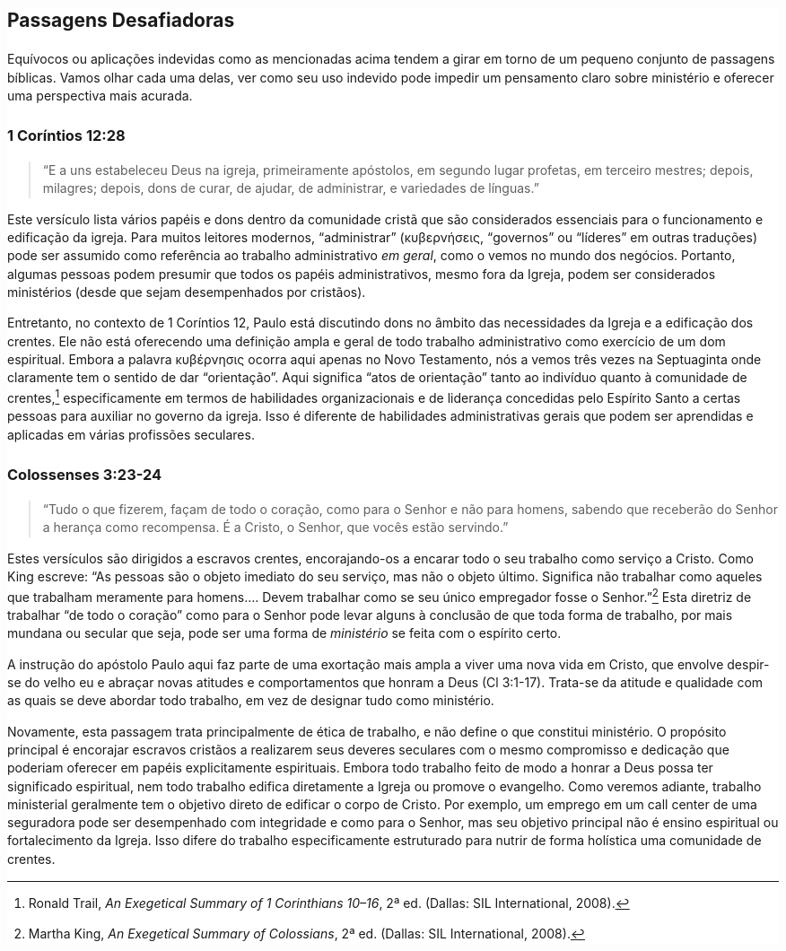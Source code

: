 
## Passagens Desafiadoras

Equívocos ou aplicações indevidas como as mencionadas acima tendem a girar em torno de um pequeno conjunto de passagens bíblicas. Vamos olhar cada uma delas, ver como seu uso indevido pode impedir um pensamento claro sobre ministério e oferecer uma perspectiva mais acurada.


### 1 Coríntios 12:28
> “E a uns estabeleceu Deus na igreja, primeiramente apóstolos, em segundo lugar profetas, em terceiro mestres; depois, milagres; depois, dons de curar, de ajudar, de administrar, e variedades de línguas.”

Este versículo lista vários papéis e dons dentro da comunidade cristã que são considerados essenciais para o funcionamento e edificação da igreja. Para muitos leitores modernos, “administrar” (κυβερνήσεις, “governos” ou “líderes” em outras traduções) pode ser assumido como referência ao trabalho administrativo _em geral_, como o vemos no mundo dos negócios. Portanto, algumas pessoas podem presumir que todos os papéis administrativos, mesmo fora da Igreja, podem ser considerados ministérios (desde que sejam desempenhados por cristãos).

Entretanto, no contexto de 1 Coríntios 12, Paulo está discutindo dons no âmbito das necessidades da Igreja e a edificação dos crentes. Ele não está oferecendo uma definição ampla e geral de todo trabalho administrativo como exercício de um dom espiritual. Embora a palavra κυβέρνησις ocorra aqui apenas no Novo Testamento, nós a vemos três vezes na Septuaginta onde claramente tem o sentido de dar “orientação”. Aqui significa “atos de orientação” tanto ao indivíduo quanto à comunidade de crentes,[^6] especificamente em termos de habilidades organizacionais e de liderança concedidas pelo Espírito Santo a certas pessoas para auxiliar no governo da igreja. Isso é diferente de habilidades administrativas gerais que podem ser aprendidas e aplicadas em várias profissões seculares.


### Colossenses 3:23-24
> “Tudo o que fizerem, façam de todo o coração, como para o Senhor e não para homens, sabendo que receberão do Senhor a herança como recompensa. É a Cristo, o Senhor, que vocês estão servindo.”

Estes versículos são dirigidos a escravos crentes, encorajando-os a encarar todo o seu trabalho como serviço a Cristo. Como King escreve: “As pessoas são o objeto imediato do seu serviço, mas não o objeto último. Significa não trabalhar como aqueles que trabalham meramente para homens…. Devem trabalhar como se seu único empregador fosse o Senhor.”[^7] Esta diretriz de trabalhar “de todo o coração” como para o Senhor pode levar alguns à conclusão de que toda forma de trabalho, por mais mundana ou secular que seja, pode ser uma forma de _ministério_ se feita com o espírito certo.

A instrução do apóstolo Paulo aqui faz parte de uma exortação mais ampla a viver uma nova vida em Cristo, que envolve despir-se do velho eu e abraçar novas atitudes e comportamentos que honram a Deus (Cl 3:1-17). Trata-se da atitude e qualidade com as quais se deve abordar todo trabalho, em vez de designar tudo como ministério.

Novamente, esta passagem trata principalmente de ética de trabalho, e não define o que constitui ministério. O propósito principal é encorajar escravos cristãos a realizarem seus deveres seculares com o mesmo compromisso e dedicação que poderiam oferecer em papéis explicitamente espirituais. Embora todo trabalho feito de modo a honrar a Deus possa ter significado espiritual, nem todo trabalho edifica diretamente a Igreja ou promove o evangelho. Como veremos adiante, trabalho ministerial geralmente tem o objetivo direto de edificar o corpo de Cristo. Por exemplo, um emprego em um call center de uma seguradora pode ser desempenhado com integridade e como para o Senhor, mas seu objetivo principal não é ensino espiritual ou fortalecimento da Igreja. Isso difere do trabalho especificamente estruturado para nutrir de forma holística uma comunidade de crentes.


[^1]: Veja, por exemplo: John Mark Comer, [_There’s No Difference Between ‘Spiritual’ and ‘Secular’_](https://relevantmagazine.com/faith/theres-no-difference-between-spiritual-and-secular), 16 de junho de 2021.
[^2]: Dr. Art Lindsley, [_What the ‘Priesthood of All Believers’ Means for Your Work_](https://www.christianlegalsociety.org/project/what-the-priesthood-of-all-believers-means-for-your-work/).
[^3]: Aqui não estamos usando a palavra “sacerdócio” no sentido da concepção romana católica, mas sempre no sentido protestante do “sacerdócio de todos os crentes”, em que todos os cristãos têm acesso direto a Deus pela fé em Cristo, não mediado por um sacerdote humano.
[^4]: A fonte não pôde ser encontrada após uma busca extensa, e há forte possibilidade de que Lutero esteja sendo citado de forma imprecisa.
[^5]: [Carta Aberta à Nobreza Cristã](https://www.projectwittenberg.org/pub/resources/text/wittenberg/luther/web/nblty-03.html) – “Portanto, assim como aqueles que agora são chamados de ‘espirituais’ — sacerdotes, bispos ou papas — não são diferentes de outros cristãos nem superiores a eles, exceto no fato de serem encarregados da administração da Palavra de Deus e dos sacramentos, que é sua obra e ofício, assim acontece com as autoridades temporais — elas portam a espada e a vara com as quais punir o mal e proteger o bem. Um sapateiro, um ferreiro, um lavrador, cada um tem o trabalho e ofício de sua profissão e, ainda assim, todos são igualmente consagrados sacerdotes e bispos, e cada um, por meio de seu próprio trabalho ou ofício, deve beneficiar e servir a todos os outros, para que, desse modo, muitos tipos de trabalho sejam feitos para o bem-estar corporal e espiritual da comunidade, assim como todos os membros do corpo servem uns aos outros.”
[^6]: Ronald Trail, _An Exegetical Summary of 1 Corinthians 10–16_, 2ª ed. (Dallas: SIL International, 2008).
[^7]: Martha King, _An Exegetical Summary of Colossians_, 2ª ed. (Dallas: SIL International, 2008).
[^8]: David Abernathy, _An Exegetical Summary of Romans 9–16_ (Dallas: SIL International, 2009).
[^9]: Douglas J. Moo, _The Epistle to the Romans_, The New International Commentary on the New Testament (Grand Rapids: Eerdmans, 1996).
[^10]: Uma interpretação alternativa é que Romanos 12:1 está focado primariamente na pureza sexual, como referenciado anteriormente em Romanos 1:24; 6:13; 6:19; 7:5; 8:13. Essas passagens, em conjunto, enfatizam a importância de apresentar o corpo literal de alguém como puro e não manchado pelo pecado. Embora o contexto mais amplo de Romanos trate do tema abrangente de resistir aos desejos pecaminosos em geral, o chamado específico para oferecer o corpo como sacrifício vivo parece focado particularmente em manter a pureza. Essa interpretação é apoiada por Romanos 6:13, que ilustra de modo contundente o contraste: “Nem ofereçais os membros do vosso corpo ao pecado como instrumentos de iniquidade; mas apresentai-vos a Deus, como ressurretos dentre os mortos, e os vossos membros a Deus, como instrumentos de justiça.” Além disso, Romanos 6:19 reforça esse tema ao lembrar os crentes de seu passado, quando ofereciam os membros do corpo “à escravidão da impureza”. O chamado persistente ao longo dessas referências é à transformação da impureza para a santidade em corpos físicos. Pode haver uma extrapolação excessiva desse tema por parte de comentaristas a aspectos mais amplos da vida, o que apenas surge depois como um desfecho do foco na pureza sexual.
[^11]: reformedbooksonline.com, [_Definitions of Worship_](https://reformedbooksonline.com/on-the-definition-of-worship/#definitions).
[^12]: D.A. Carson, _Exegetical Fallacies_ (Baker, 1996), 60-61.
[^13]: Ver Moisés Silva, _Biblical Words and Their Meaning_ (Zondervan, 1995), 25-27.
[^14]: Algumas amostras de seu uso na tradução NETS da Septuaginta: “Quanto a mim, eis que tomei vossos irmãos, os levitas, do meio dos filhos de Israel, como dádiva dada ao Senhor, para ministrarem nos ministérios da tenda do testemunho. E tu e teus filhos contigo manterão vosso ofício sacerdotal, segundo todo o modo do altar e o que está dentro do véu. E ministrareis no ministério como dádiva do vosso sacerdócio, e o estrangeiro que se aproximar morrerá” (Nm 18:6-7). “E aos filhos de Levi, eis que dei todo o dízimo em Israel como porção para seus ministérios, na medida em que ministram no ministério na tenda do testemunho” (Nm 18:21). “Isso é pouca coisa para vocês, que o Deus de Israel os separou da congregação de Israel e os trouxe a si para ministrarem nos serviços da tenda do Senhor e para estarem perante a congregação para servi-la?” (Nm 16:9). “E o comereis em todo lugar, tu e as tuas casas, porque isto é salário para vós pelos vossos ministérios na tenda do testemunho” (Nm 18:31). “E ministravam com instrumentos diante da tenda da casa do testemunho até que Salomão edificou a casa do Senhor em Jerusalém, e eles estavam, segundo sua ordem, em seus ministérios” (1 Cr 6:17).
[^15]: James Strong e John McClintock, [_The Cyclopedia of Biblical, Theological, and Ecclesiastical Literature_](https://www.biblicalcyclopedia.com/M/ministry.html) (Harper and Brothers; NY; 1880).
[^16]: John Piper, [_Who Are the Ministers in the Church?_](https://www.desiringgod.org/labs/who-are-the-ministers-in-the-church), 21 de setembro de 2021.
[^17]: Glenn Graham, _An Exegetical Summary of Ephesians_, 2ª ed. (Dallas: SIL International, 2008).
[^18]: Ibid.
[^19]: John Piper, [_How Do Saints Build the Body?_](https://www.desiringgod.org/labs/how-do-saints-build-the-body), 23 de setembro de 2021.
[^20]: É importante observar que “a noção de edificar ou edificação do corpo havia sido um critério principal na avaliação paulina de vários ministérios (cf. 1 Co 14:3–5, 12, 26).” Andrew Lincoln, _Ephesians. Vol. 42. Word Biblical Commentary_ (Dallas: Word, Incorporated, 1990).
[^21]: John Piper, [_How Do Saints Build the Body?_](https://www.desiringgod.org/labs/how-do-saints-build-the-body), 23 de setembro de 2021.
[^22]: Ibid.
[^23]: John Durham, _Exodus. Vol. 3. Word Biblical Commentary_ (Dallas: Word, Incorporated, 1987).
[^24]: Contra a antiga heresia do gnosticismo, caracterizada por uma visão dualista da realidade, distinguindo fortemente entre o espiritual (considerado bom) e o material (considerado mau ou irrelevante).
[^25]: Embora Deus também espere que os crentes mostrem misericórdia e compaixão para com os destituídos de fora da Igreja (Is 1:17; Am 5:24; Lc 10:25-37), o ministério de misericórdia, como foi praticado pelos apóstolos e pela Igreja Primitiva, estava _focado_ em expressar a comunhão dos santos contribuindo para as necessidades _dos santos_. Para mais sobre isso: William H. Smith, [_Mercy Ministries: Two Perspectives_](https://www.modernreformation.org/resources/articles/mercy-ministries-two-perspectives-2), 3 de maio de 2007.
[^26]: Por exemplo, uma conclusão inaceitável seria que abrir uma rede de hamburguerias é ministério porque envolve servir comida, já que os apóstolos serviram comida a viúvas destituídas entre a nascente igreja primitiva. Dar comida aos destituídos no corpo de Cristo é muito diferente de _vender_ comida aos que não são destituídos fora do corpo de Cristo.
[^27]: Randy Alcorn, _Money, Possessions, and Eternity_ (Tyndale House, 2003), 152.
[^28]: Ronald Trail, _An Exegetical Summary of 1 Corinthians 1–9_ (Dallas: SIL International, 2008).
[^29]: Conley Owens, _The Dorean Principle,_ ["The Reward of Servanthood"](https://thedoreanprinciple.org/#c5_4).
[^30]: Veja _[The Dorean Principle](https://thedoreanprinciple.org/)_; “[The Command to Freely Give](https://sellingjesus.org/articles/freely-give)”, “[Does Jesus’ Command to ‘Freely Give’ Apply Today?](https://sellingjesus.org/articles/freely-give-today)”
[^31]: Pessoa a quem o título legal de um bem é confiado para uso em benefício de outrem.